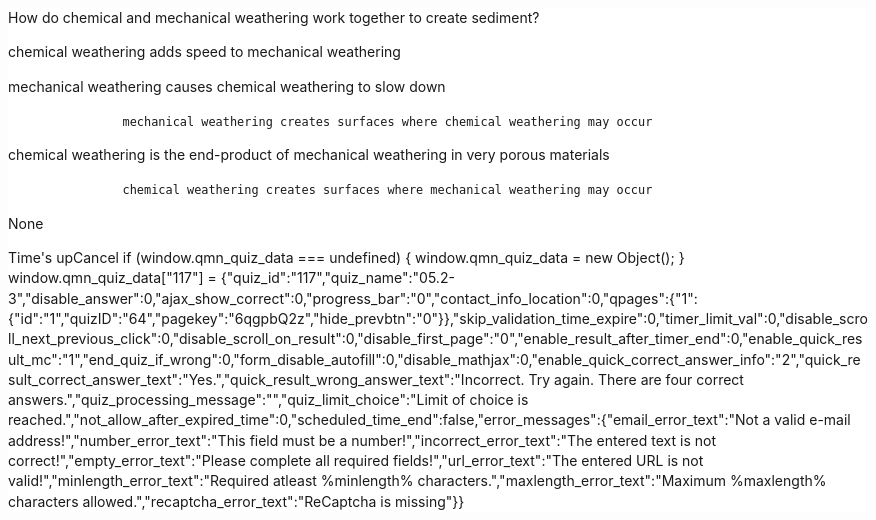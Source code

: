 







How do chemical and mechanical weathering work together to create sediment? 









chemical weathering adds speed to mechanical weathering					




mechanical weathering causes chemical weathering to slow down					




					mechanical weathering creates surfaces where chemical weathering may occur					




chemical weathering is the end-product of mechanical weathering in very porous materials					




					chemical weathering creates surfaces where mechanical weathering may occur					

None















 Time's upCancel
                            if (window.qmn_quiz_data === undefined) {
                                    window.qmn_quiz_data = new Object();
                            }
                    window.qmn_quiz_data["117"] = {"quiz_id":"117","quiz_name":"05.2-3","disable_answer":0,"ajax_show_correct":0,"progress_bar":"0","contact_info_location":0,"qpages":{"1":{"id":"1","quizID":"64","pagekey":"6qgpbQ2z","hide_prevbtn":"0"}},"skip_validation_time_expire":0,"timer_limit_val":0,"disable_scroll_next_previous_click":0,"disable_scroll_on_result":0,"disable_first_page":"0","enable_result_after_timer_end":0,"enable_quick_result_mc":"1","end_quiz_if_wrong":0,"form_disable_autofill":0,"disable_mathjax":0,"enable_quick_correct_answer_info":"2","quick_result_correct_answer_text":"Yes.","quick_result_wrong_answer_text":"Incorrect. Try again. There are four correct answers.","quiz_processing_message":"","quiz_limit_choice":"Limit of choice is reached.","not_allow_after_expired_time":0,"scheduled_time_end":false,"error_messages":{"email_error_text":"Not a valid e-mail address!","number_error_text":"This field must be a number!","incorrect_error_text":"The entered text is not correct!","empty_error_text":"Please complete all required fields!","url_error_text":"The entered URL is not valid!","minlength_error_text":"Required atleast %minlength% characters.","maxlength_error_text":"Maximum %maxlength% characters allowed.","recaptcha_error_text":"ReCaptcha is missing"}}
                    